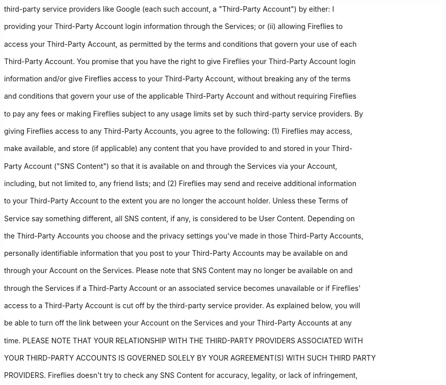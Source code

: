 third-party service providers like Google (each such account, a "Third-Party Account") by either: I

providing your Third-Party Account login information through the Services; or (ii) allowing Fireflies to

access your Third-Party Account, as permitted by the terms and conditions that govern your use of each

Third-Party Account. You promise that you have the right to give Fireflies your Third-Party Account login

information and/or give Fireflies access to your Third-Party Account, without breaking any of the terms

and conditions that govern your use of the applicable Third-Party Account and without requiring Fireflies

to pay any fees or making Fireflies subject to any usage limits set by such third-party service providers. By

giving Fireflies access to any Third-Party Accounts, you agree to the following: (1) Fireflies may access,

make available, and store (if applicable) any content that you have provided to and stored in your Third-

Party Account ("SNS Content") so that it is available on and through the Services via your Account,

including, but not limited to, any friend lists; and (2) Fireflies may send and receive additional information

to your Third-Party Account to the extent you are no longer the account holder. Unless these Terms of

Service say something different, all SNS content, if any, is considered to be User Content. Depending on

the Third-Party Accounts you choose and the privacy settings you've made in those Third-Party Accounts,

personally identifiable information that you post to your Third-Party Accounts may be available on and

through your Account on the Services. Please note that SNS Content may no longer be available on and

through the Services if a Third-Party Account or an associated service becomes unavailable or if Fireflies'

access to a Third-Party Account is cut off by the third-party service provider. As explained below, you will

be able to turn off the link between your Account on the Services and your Third-Party Accounts at any

time. PLEASE NOTE THAT YOUR RELATIONSHIP WITH THE THIRD-PARTY PROVIDERS ASSOCIATED WITH

YOUR THIRD-PARTY ACCOUNTS IS GOVERNED SOLELY BY YOUR AGREEMENT(S) WITH SUCH THIRD PARTY

PROVIDERS. Fireflies doesn't try to check any SNS Content for accuracy, legality, or lack of infringement,
